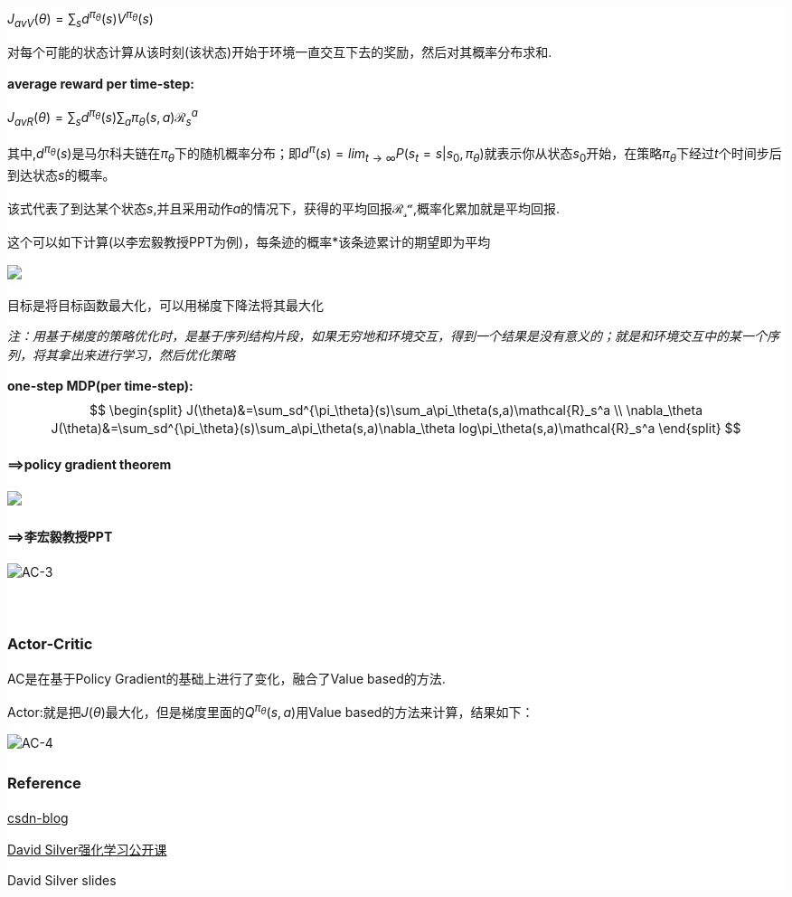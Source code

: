 $J_{avV}(\theta)=\sum_sd^{\pi_\theta}(s)V^{\pi_\theta}(s)$

对每个可能的状态计算从该时刻(该状态)开始于环境一直交互下去的奖励，然后对其概率分布求和.

**average reward per time-step:**

$J_{avR}(\theta)=\sum_sd^{\pi_\theta}(s)\sum_a\pi_\theta(s,a)\mathcal{R}_s^a$

其中,$d^{\pi_\theta}(s)$是马尔科夫链在$\pi_\theta$下的随机概率分布；即$d^\pi(s)=lim_{t→∞}P(s_t=s|s_0,\pi_θ)$就表示你从状态$s_0$开始，在策略$\pi_θ$下经过$t$个时间步后到达状态$s$的概率。

该式代表了到达某个状态$s$,并且采用动作$a$的情况下，获得的平均回报$\mathcal{R_s^a}$,概率化累加就是平均回报.

这个可以如下计算(以李宏毅教授PPT为例)，每条迹的概率*该条迹累计的期望即为平均

![](http://www.cad.zju.edu.cn/home/vagblog/images/photo_bed/2019/9/23/2d99f29215e2162298d27f45456142a4ed46ab00.png)

目标是将目标函数最大化，可以用梯度下降法将其最大化

*注：用基于梯度的策略优化时，是基于序列结构片段，如果无穷地和环境交互，得到一个结果是没有意义的；就是和环境交互中的某一个序列，将其拿出来进行学习，然后优化策略*

**one-step MDP(per time-step):**
$$
\begin{split}
J(\theta)&=\sum_sd^{\pi_\theta}(s)\sum_a\pi_\theta(s,a)\mathcal{R}_s^a  
\\
\nabla_\theta J(\theta)&=\sum_sd^{\pi_\theta}(s)\sum_a\pi_\theta(s,a)\nabla_\theta log\pi_\theta(s,a)\mathcal{R}_s^a
\end{split}
$$

#### ==>policy gradient theorem

![](http://www.cad.zju.edu.cn/home/vagblog/images/photo_bed/2019/9/23/3741b1b76e122866288c4b7ee69add9749fd1988.png)

#### ==>李宏毅教授PPT

![AC-3](http://www.cad.zju.edu.cn/home/vagblog/images/photo_bed/2019/9/23/74a31be33bfec962a642414a023273ca7f0567c1.png)

<br>

### Actor-Critic

AC是在基于Policy Gradient的基础上进行了变化，融合了Value based的方法.

Actor:就是把$J(\theta)$最大化，但是梯度里面的$Q^{\pi_\theta}(s,a)$用Value based的方法来计算，结果如下：

![AC-4](http://www.cad.zju.edu.cn/home/vagblog/images/photo_bed/2019/9/23/85df5905cf5e757bfb93f10f49b0b7908d9a440b.png)

### Reference

[csdn-blog](<https://blog.csdn.net/liweibin1994/article/details/79079884>)

[David Silver强化学习公开课](https://zhuanlan.zhihu.com/p/28084942)

David Silver slides
